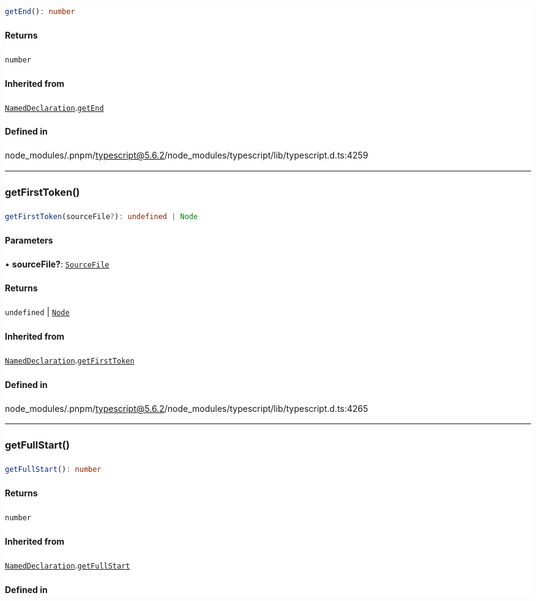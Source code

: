 ```ts
getEnd(): number
```

#### Returns

`number`

#### Inherited from

[`NamedDeclaration`](NamedDeclaration.md).[`getEnd`](NamedDeclaration.md#getend)

#### Defined in

node\_modules/.pnpm/typescript@5.6.2/node\_modules/typescript/lib/typescript.d.ts:4259

***

### getFirstToken()

```ts
getFirstToken(sourceFile?): undefined | Node
```

#### Parameters

• **sourceFile?**: [`SourceFile`](SourceFile.md)

#### Returns

`undefined` \| [`Node`](Node.md)

#### Inherited from

[`NamedDeclaration`](NamedDeclaration.md).[`getFirstToken`](NamedDeclaration.md#getfirsttoken)

#### Defined in

node\_modules/.pnpm/typescript@5.6.2/node\_modules/typescript/lib/typescript.d.ts:4265

***

### getFullStart()

```ts
getFullStart(): number
```

#### Returns

`number`

#### Inherited from

[`NamedDeclaration`](NamedDeclaration.md).[`getFullStart`](NamedDeclaration.md#getfullstart)

#### Defined in

